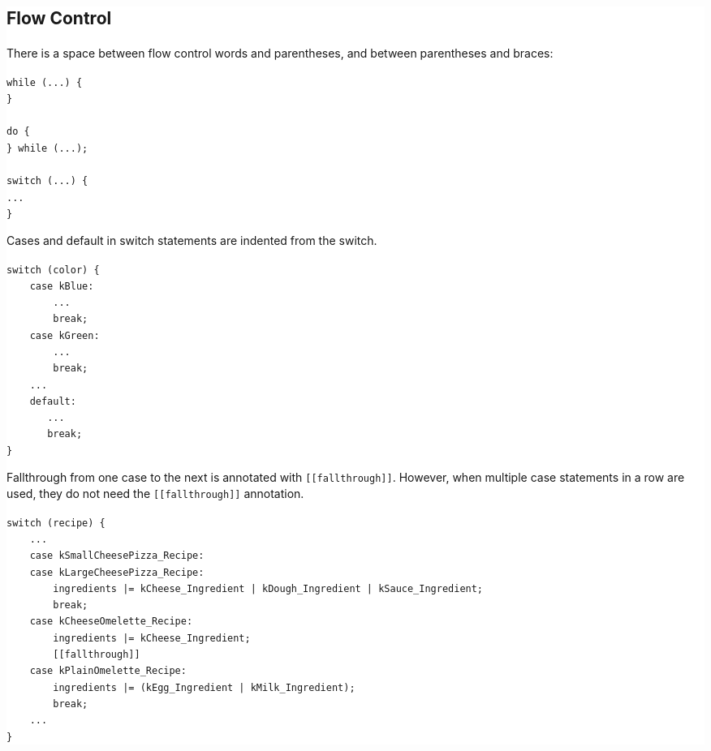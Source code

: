 ## Flow Control

There is a space between flow control words and parentheses, and between
parentheses and braces:



```
while (...) {
}

do {
} while (...);

switch (...) {
...
}
```

Cases and default in switch statements are indented from the switch.



```
switch (color) {
    case kBlue:
        ...
        break;
    case kGreen:
        ...
        break;
    ...
    default:
       ...
       break;
}
```

Fallthrough from one case to the next is annotated with `[[fallthrough]]`.
However, when multiple case statements in a row are used, they do not need the
`[[fallthrough]]` annotation.



```
switch (recipe) {
    ...
    case kSmallCheesePizza_Recipe:
    case kLargeCheesePizza_Recipe:
        ingredients |= kCheese_Ingredient | kDough_Ingredient | kSauce_Ingredient;
        break;
    case kCheeseOmelette_Recipe:
        ingredients |= kCheese_Ingredient;
        [[fallthrough]]
    case kPlainOmelette_Recipe:
        ingredients |= (kEgg_Ingredient | kMilk_Ingredient);
        break;
    ...
}
```
